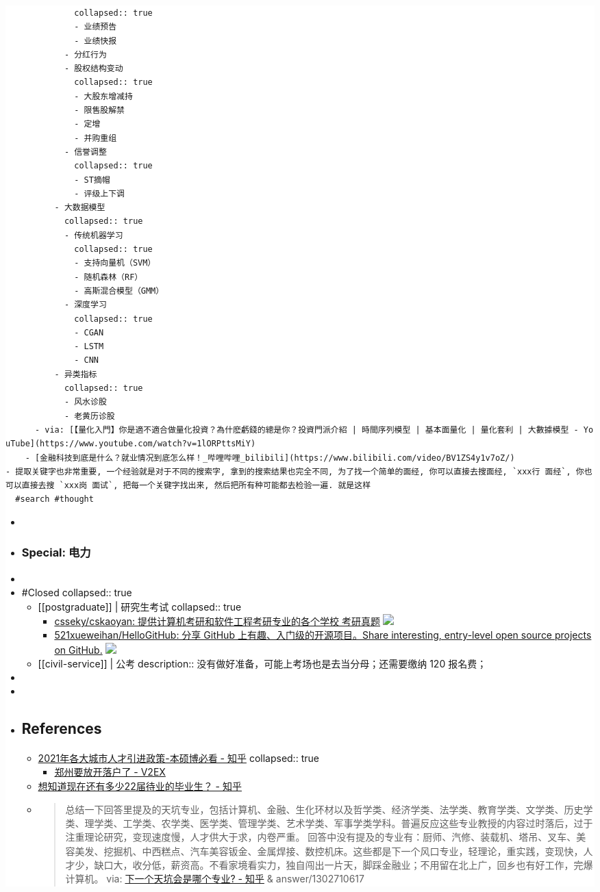                   collapsed:: true
                  - 业绩预告
                  - 业绩快报
                - 分红行为
                - 股权结构变动
                  collapsed:: true
                  - 大股东增减持
                  - 限售股解禁
                  - 定增
                  - 并购重组
                - 信誉调整
                  collapsed:: true
                  - ST摘帽
                  - 评级上下调
              - 大数据模型
                collapsed:: true
                - 传统机器学习
                  collapsed:: true
                  - 支持向量机（SVM）
                  - 随机森林（RF）
                  - 高斯混合模型（GMM）
                - 深度学习
                  collapsed:: true
                  - CGAN
                  - LSTM
                  - CNN
              - 异类指标
                collapsed:: true
                - 风水诊股
                - 老黄历诊股
          - via: [【量化入門】你是適不適合做量化投資？為什麽虧錢的總是你？投資門派介紹 | 時間序列模型 | 基本面量化 | 量化套利 | 大數據模型 - YouTube](https://www.youtube.com/watch?v=1lORPttsMiY)
        - [金融科技到底是什么？就业情况到底怎么样！_哔哩哔哩_bilibili](https://www.bilibili.com/video/BV1ZS4y1v7oZ/)
    - 提取关键字也非常重要, 一个经验就是对于不同的搜索字, 拿到的搜索结果也完全不同, 为了找一个简单的面经, 你可以直接去搜面经, `xxx行 面经`, 你也可以直接去搜 `xxx岗 面试`, 把每一个关键字找出来, 然后把所有种可能都去检验一遍. 就是这样
      #search #thought
  -
  - ### Special: 电力
  -
  - #Closed
    collapsed:: true
    - [[postgraduate]] | 研究生考试
      collapsed:: true
      - [csseky/cskaoyan: 提供计算机考研和软件工程考研专业的各个学校 考研真题](https://github.com/csseky/cskaoyan) ![](https://img.shields.io/github/stars/csseky/cskaoyan)
      - [521xueweihan/HelloGitHub: 分享 GitHub 上有趣、入门级的开源项目。Share interesting, entry-level open source projects on GitHub.](https://github.com/521xueweihan/HelloGitHub) ![](https://img.shields.io/github/stars/521xueweihan/HelloGitHub)
    - [[civil-service]] | 公考
      description:: 没有做好准备，可能上考场也是去当分母；还需要缴纳 120 报名费；
-
-
- ## References
  - [2021年各大城市人才引进政策-本硕博必看 - 知乎](https://zhuanlan.zhihu.com/p/269625043)
    collapsed:: true
    - [郑州要放开落户了 - V2EX](https://www.v2ex.com/t/880552)
  - [想知道现在还有多少22届待业的毕业生？ - 知乎](https://www.zhihu.com/question/516392700)
  - > 总结一下回答里提及的天坑专业，包括计算机、金融、生化环材以及哲学类、经济学类、法学类、教育学类、文学类、历史学类、理学类、工学类、农学类、医学类、管理学类、艺术学类、军事学类学科。普遍反应这些专业教授的内容过时落后，过于注重理论研究，变现速度慢，人才供大于求，内卷严重。
    > 回答中没有提及的专业有：厨师、汽修、装载机、塔吊、叉车、美容美发、挖掘机、中西糕点、汽车美容钣金、金属焊接、数控机床。这些都是下一个风口专业，轻理论，重实践，变现快，人才少，缺口大，收分低，薪资高。不看家境看实力，独自闯出一片天，脚踩金融业；不用留在北上广，回乡也有好工作，完爆计算机。
    > via: [下一个天坑会是哪个专业? - 知乎](https://www.zhihu.com/question/402480681/answer/1295258807) & answer/1302710617